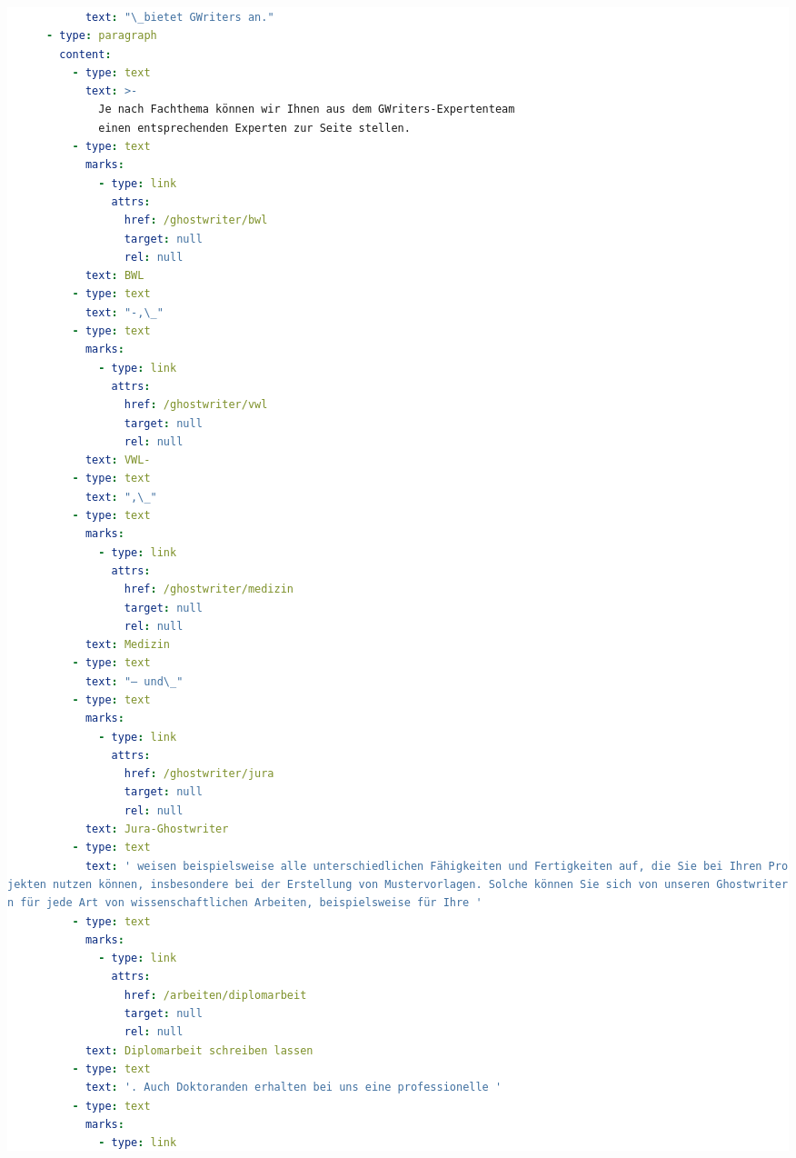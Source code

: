 ```yaml
            text: "\_bietet GWriters an."
      - type: paragraph
        content:
          - type: text
            text: >-
              Je nach Fachthema können wir Ihnen aus dem GWriters-Expertenteam
              einen entsprechenden Experten zur Seite stellen. 
          - type: text
            marks:
              - type: link
                attrs:
                  href: /ghostwriter/bwl
                  target: null
                  rel: null
            text: BWL
          - type: text
            text: "-,\_"
          - type: text
            marks:
              - type: link
                attrs:
                  href: /ghostwriter/vwl
                  target: null
                  rel: null
            text: VWL-
          - type: text
            text: ",\_"
          - type: text
            marks:
              - type: link
                attrs:
                  href: /ghostwriter/medizin
                  target: null
                  rel: null
            text: Medizin
          - type: text
            text: "– und\_"
          - type: text
            marks:
              - type: link
                attrs:
                  href: /ghostwriter/jura
                  target: null
                  rel: null
            text: Jura-Ghostwriter
          - type: text
            text: ' weisen beispielsweise alle unterschiedlichen Fähigkeiten und Fertigkeiten auf, die Sie bei Ihren Projekten nutzen können, insbesondere bei der Erstellung von Mustervorlagen. Solche können Sie sich von unseren Ghostwritern für jede Art von wissenschaftlichen Arbeiten, beispielsweise für Ihre '
          - type: text
            marks:
              - type: link
                attrs:
                  href: /arbeiten/diplomarbeit
                  target: null
                  rel: null
            text: Diplomarbeit schreiben lassen
          - type: text
            text: '. Auch Doktoranden erhalten bei uns eine professionelle '
          - type: text
            marks:
              - type: link
```